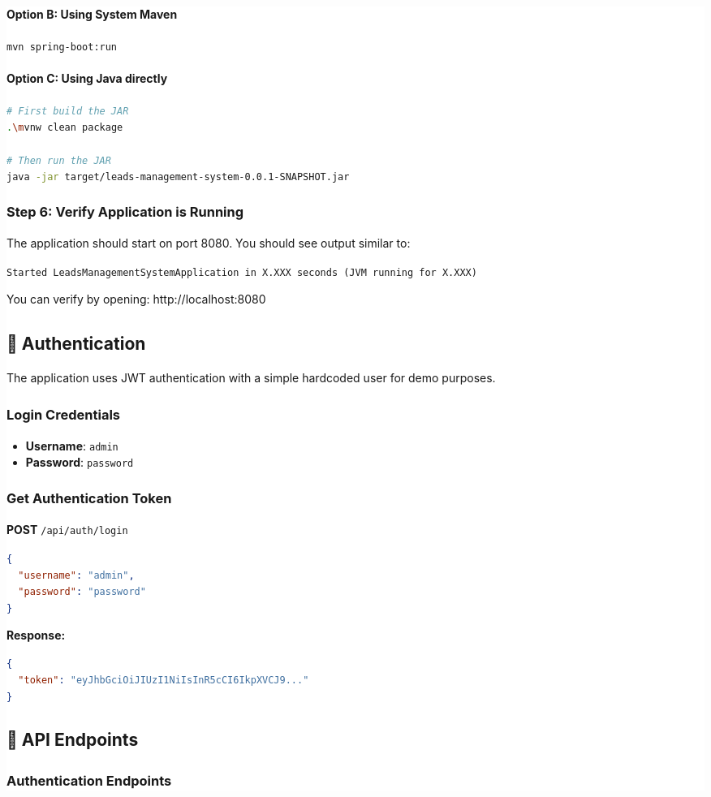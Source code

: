 #### Option B: Using System Maven

```bash
mvn spring-boot:run
```

#### Option C: Using Java directly

```bash
# First build the JAR
.\mvnw clean package

# Then run the JAR
java -jar target/leads-management-system-0.0.1-SNAPSHOT.jar
```

### Step 6: Verify Application is Running

The application should start on port 8080. You should see output similar to:

```
Started LeadsManagementSystemApplication in X.XXX seconds (JVM running for X.XXX)
```

You can verify by opening: http://localhost:8080

## 🔐 Authentication

The application uses JWT authentication with a simple hardcoded user for demo purposes.

### Login Credentials
- **Username**: `admin`
- **Password**: `password`

### Get Authentication Token

**POST** `/api/auth/login`

```json
{
  "username": "admin",
  "password": "password"
}
```

**Response:**
```json
{
  "token": "eyJhbGciOiJIUzI1NiIsInR5cCI6IkpXVCJ9..."
}
```

## 📡 API Endpoints

### Authentication Endpoints
